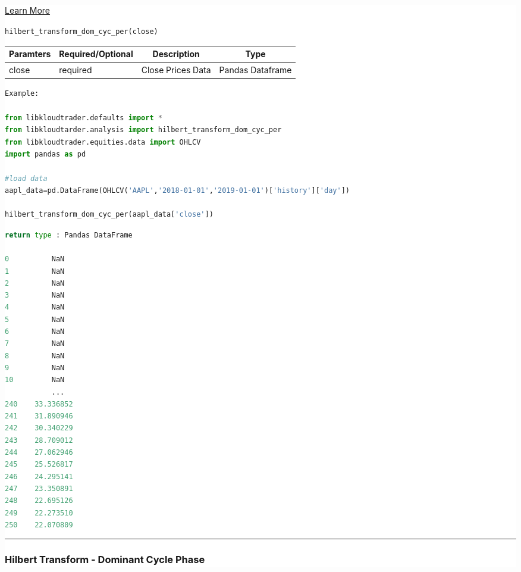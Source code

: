<a href="https://books.google.co.in/books?id=_KjOT1b9bfUC&printsec=frontcover#v=onepage&q&f=false" target="_blank">Learn More</a>

<code>hilbert_transform_dom_cyc_per(close)</code>

| Paramters       | Required/Optional | Description                             | Type |
|-----------------|-------------------|-----------------------------------------|------|
| close           | required          | Close Prices Data                      |Pandas Dataframe|


```python
Example:

from libkloudtrader.defaults import *
from libkloudtarder.analysis import hilbert_transform_dom_cyc_per
from libkloudtrader.equities.data import OHLCV
import pandas as pd

#load data
aapl_data=pd.DataFrame(OHLCV('AAPL','2018-01-01','2019-01-01')['history']['day'])

hilbert_transform_dom_cyc_per(aapl_data['close'])
```
```python 
return type : Pandas DataFrame

0          NaN
1          NaN
2          NaN
3          NaN
4          NaN
5          NaN
6          NaN
7          NaN
8          NaN
9          NaN
10         NaN
           ...
240    33.336852
241    31.890946
242    30.340229
243    28.709012
244    27.062946
245    25.526817
246    24.295141
247    23.350891
248    22.695126
249    22.273510
250    22.070809
```
***
### Hilbert Transform - Dominant Cycle Phase
